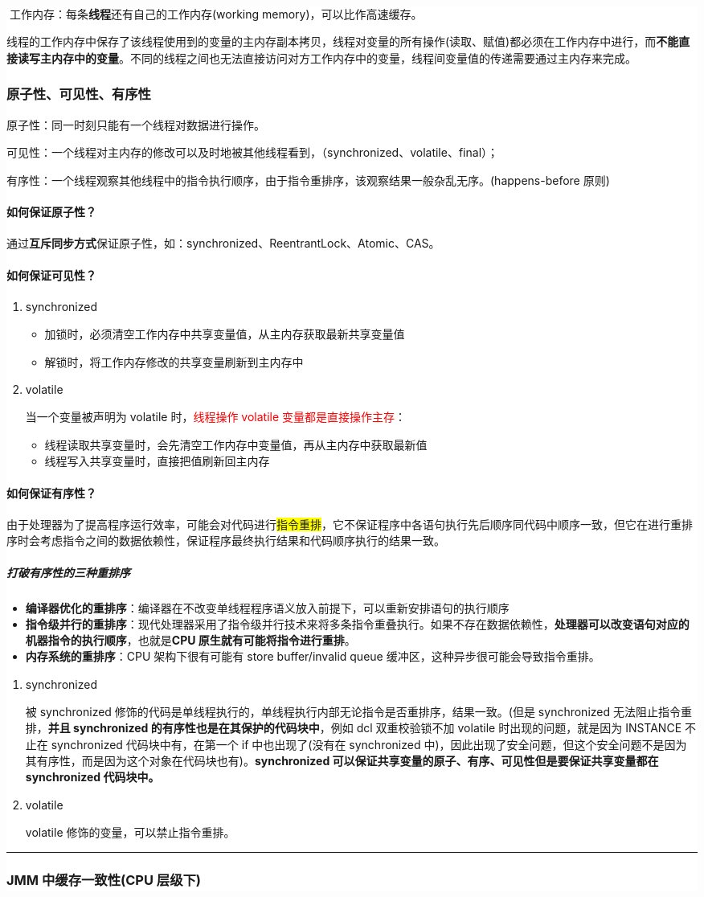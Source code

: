 ​ 工作内存：每条**线程**还有自己的工作内存(working memory)，可以比作高速缓存。

​ 线程的工作内存中保存了该线程使用到的变量的主内存副本拷贝，线程对变量的所有操作(读取、赋值)都必须在工作内存中进行，而**不能直接读写主内存中的变量**。不同的线程之间也无法直接访问对方工作内存中的变量，线程间变量值的传递需要通过主内存来完成。

### 原子性、可见性、有序性

原子性：同一时刻只能有一个线程对数据进行操作。

可见性：一个线程对主内存的修改可以及时地被其他线程看到，（synchronized、volatile、final）；

有序性：一个线程观察其他线程中的指令执行顺序，由于指令重排序，该观察结果一般杂乱无序。(happens-before 原则)

#### 如何保证原子性？

通过**互斥同步方式**保证原子性，如：synchronized、ReentrantLock、Atomic、CAS。

#### 如何保证可见性？

1. synchronized

   - 加锁时，必须清空工作内存中共享变量值，从主内存获取最新共享变量值

   - 解锁时，将工作内存修改的共享变量刷新到主内存中

2. volatile

   当一个变量被声明为 volatile 时，<font color='red'>线程操作 volatile 变量都是直接操作主存</font>：

   - 线程读取共享变量时，会先清空工作内存中变量值，再从主内存中获取最新值
   - 线程写入共享变量时，直接把值刷新回主内存

#### 如何保证有序性？

​ 由于处理器为了提高程序运行效率，可能会对代码进行<span style="background-color: yellow">指令重排</span>，它不保证程序中各语句执行先后顺序同代码中顺序一致，但它在进行重排序时会考虑指令之间的数据依赖性，保证程序最终执行结果和代码顺序执行的结果一致。

##### 打破有序性的三种重排序

- **编译器优化的重排序**：编译器在不改变单线程程序语义放入前提下，可以重新安排语句的执行顺序
- **指令级并行的重排序**：现代处理器采用了指令级并行技术来将多条指令重叠执行。如果不存在数据依赖性，**处理器可以改变语句对应的机器指令的执行顺序**，也就是**CPU 原生就有可能将指令进行重排**。
- **内存系统的重排序**：CPU 架构下很有可能有 store buffer/invalid queue 缓冲区，这种异步很可能会导致指令重排。

1. synchronized

   被 synchronized 修饰的代码是单线程执行的，单线程执行内部无论指令是否重排序，结果一致。(但是 synchronized 无法阻止指令重排，**并且 synchronized 的有序性也是在其保护的代码块中**，例如 dcl 双重校验锁不加 volatile 时出现的问题，就是因为 INSTANCE 不止在 synchronized 代码块中有，在第一个 if 中也出现了(没有在 synchronized 中)，因此出现了安全问题，但这个安全问题不是因为其有序性，而是因为这个对象在代码块也有)。**synchronized 可以保证共享变量的原子、有序、可见性但是要保证共享变量都在 synchronized 代码块中。**

2. volatile

   volatile 修饰的变量，可以禁止指令重排。

---

### JMM 中缓存一致性(CPU 层级下)
